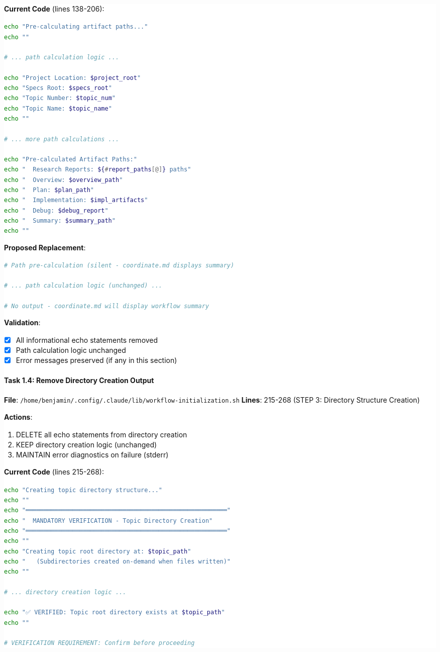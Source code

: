 **Current Code** (lines 138-206):
```bash
echo "Pre-calculating artifact paths..."
echo ""

# ... path calculation logic ...

echo "Project Location: $project_root"
echo "Specs Root: $specs_root"
echo "Topic Number: $topic_num"
echo "Topic Name: $topic_name"
echo ""

# ... more path calculations ...

echo "Pre-calculated Artifact Paths:"
echo "  Research Reports: ${#report_paths[@]} paths"
echo "  Overview: $overview_path"
echo "  Plan: $plan_path"
echo "  Implementation: $impl_artifacts"
echo "  Debug: $debug_report"
echo "  Summary: $summary_path"
echo ""
```

**Proposed Replacement**:
```bash
# Path pre-calculation (silent - coordinate.md displays summary)

# ... path calculation logic (unchanged) ...

# No output - coordinate.md will display workflow summary
```

**Validation**:
- [x] All informational echo statements removed
- [x] Path calculation logic unchanged
- [x] Error messages preserved (if any in this section)

#### Task 1.4: Remove Directory Creation Output

**File**: `/home/benjamin/.config/.claude/lib/workflow-initialization.sh`
**Lines**: 215-268 (STEP 3: Directory Structure Creation)

**Actions**:
1. DELETE all echo statements from directory creation
2. KEEP directory creation logic (unchanged)
3. MAINTAIN error diagnostics on failure (stderr)

**Current Code** (lines 215-268):
```bash
echo "Creating topic directory structure..."
echo ""
echo "════════════════════════════════════════════════════════"
echo "  MANDATORY VERIFICATION - Topic Directory Creation"
echo "════════════════════════════════════════════════════════"
echo ""
echo "Creating topic root directory at: $topic_path"
echo "   (Subdirectories created on-demand when files written)"
echo ""

# ... directory creation logic ...

echo "✅ VERIFIED: Topic root directory exists at $topic_path"
echo ""

# VERIFICATION REQUIREMENT: Confirm before proceeding
```